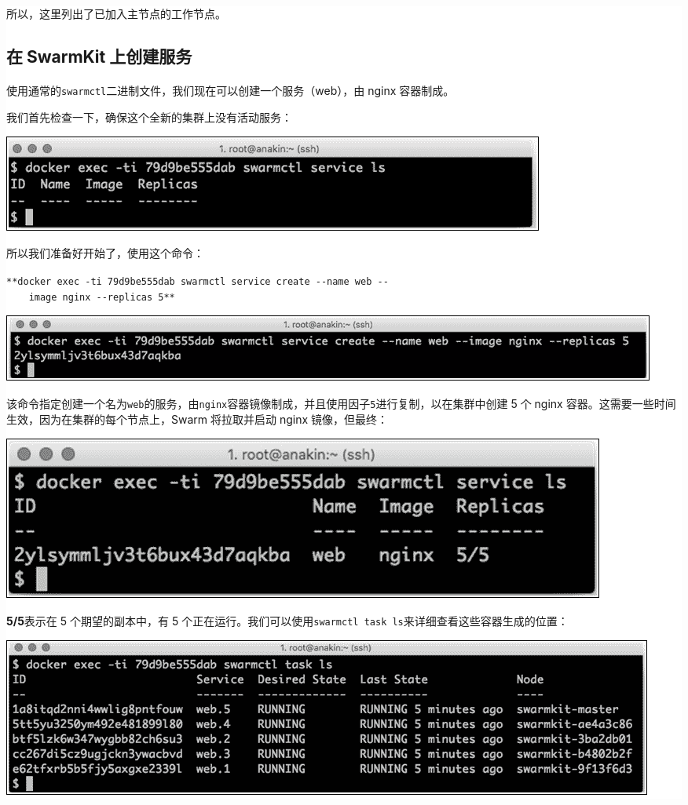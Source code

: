 所以，这里列出了已加入主节点的工作节点。

## 在 SwarmKit 上创建服务

使用通常的`swarmctl`二进制文件，我们现在可以创建一个服务（web），由 nginx 容器制成。

我们首先检查一下，确保这个全新的集群上没有活动服务：

![在 SwarmKit 上创建服务](img/image_03_008.jpg)

所以我们准备好开始了，使用这个命令：

```
**docker exec -ti 79d9be555dab swarmctl service create --name web --
    image nginx --replicas 5**

```

![在 SwarmKit 上创建服务](img/image_03_009.jpg)

该命令指定创建一个名为`web`的服务，由`nginx`容器镜像制成，并且使用因子`5`进行复制，以在集群中创建 5 个 nginx 容器。这需要一些时间生效，因为在集群的每个节点上，Swarm 将拉取并启动 nginx 镜像，但最终：

![在 SwarmKit 上创建服务](img/image_03_010.jpg)

**5/5**表示在 5 个期望的副本中，有 5 个正在运行。我们可以使用`swarmctl task ls`来详细查看这些容器生成的位置：

![在 SwarmKit 上创建服务](img/image_03_011.jpg)
